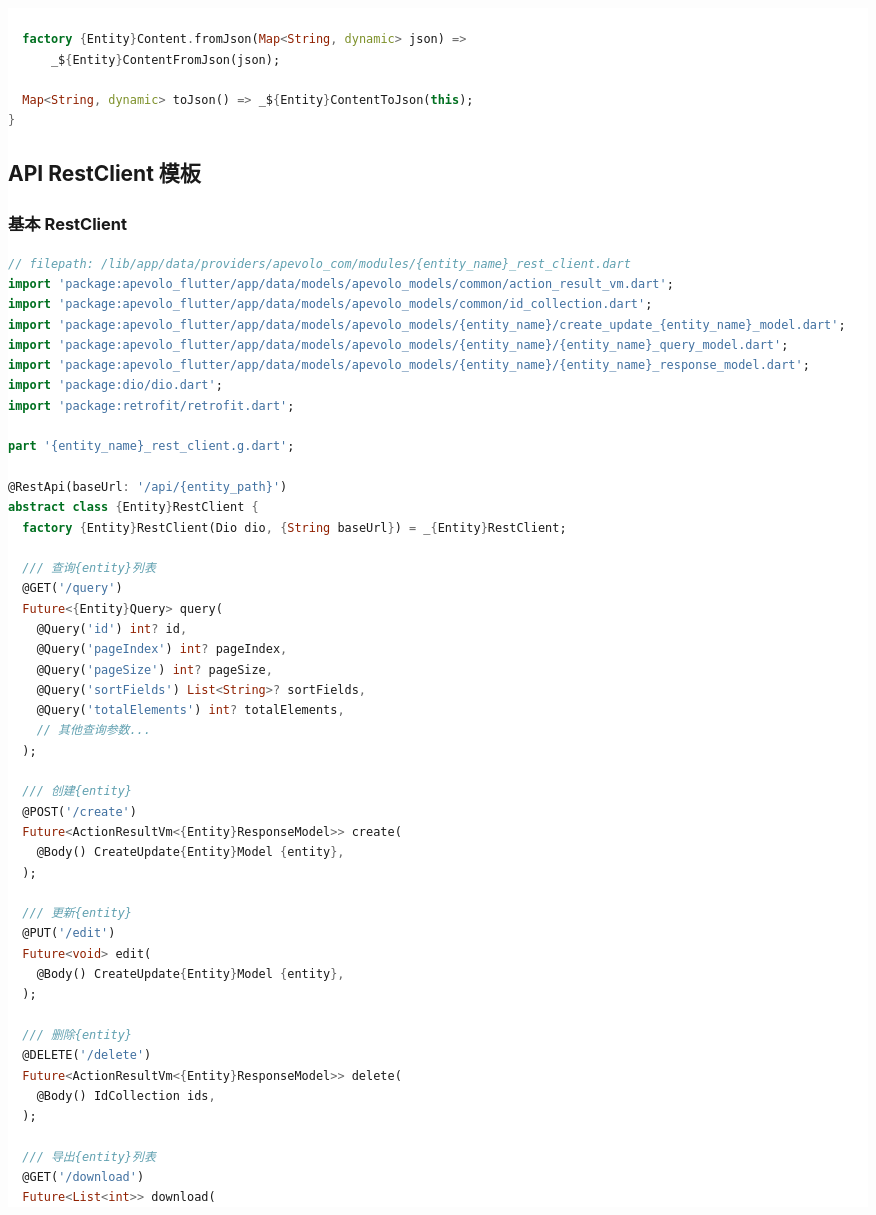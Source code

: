 ```dart

  factory {Entity}Content.fromJson(Map<String, dynamic> json) =>
      _${Entity}ContentFromJson(json);

  Map<String, dynamic> toJson() => _${Entity}ContentToJson(this);
}
```

## API RestClient 模板

### 基本 RestClient

```dart
// filepath: /lib/app/data/providers/apevolo_com/modules/{entity_name}_rest_client.dart
import 'package:apevolo_flutter/app/data/models/apevolo_models/common/action_result_vm.dart';
import 'package:apevolo_flutter/app/data/models/apevolo_models/common/id_collection.dart';
import 'package:apevolo_flutter/app/data/models/apevolo_models/{entity_name}/create_update_{entity_name}_model.dart';
import 'package:apevolo_flutter/app/data/models/apevolo_models/{entity_name}/{entity_name}_query_model.dart';
import 'package:apevolo_flutter/app/data/models/apevolo_models/{entity_name}/{entity_name}_response_model.dart';
import 'package:dio/dio.dart';
import 'package:retrofit/retrofit.dart';

part '{entity_name}_rest_client.g.dart';

@RestApi(baseUrl: '/api/{entity_path}')
abstract class {Entity}RestClient {
  factory {Entity}RestClient(Dio dio, {String baseUrl}) = _{Entity}RestClient;

  /// 查询{entity}列表
  @GET('/query')
  Future<{Entity}Query> query(
    @Query('id') int? id,
    @Query('pageIndex') int? pageIndex,
    @Query('pageSize') int? pageSize,
    @Query('sortFields') List<String>? sortFields,
    @Query('totalElements') int? totalElements,
    // 其他查询参数...
  );

  /// 创建{entity}
  @POST('/create')
  Future<ActionResultVm<{Entity}ResponseModel>> create(
    @Body() CreateUpdate{Entity}Model {entity},
  );

  /// 更新{entity}
  @PUT('/edit')
  Future<void> edit(
    @Body() CreateUpdate{Entity}Model {entity},
  );

  /// 删除{entity}
  @DELETE('/delete')
  Future<ActionResultVm<{Entity}ResponseModel>> delete(
    @Body() IdCollection ids,
  );
  
  /// 导出{entity}列表
  @GET('/download')
  Future<List<int>> download(
```
